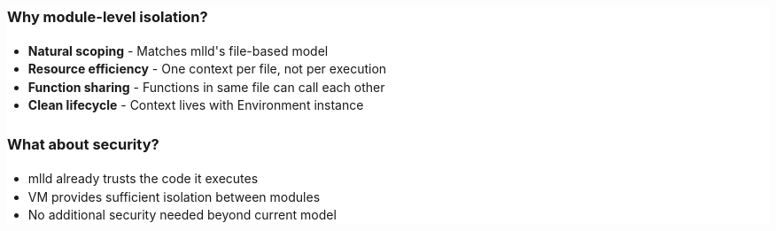 ### Why module-level isolation?
- **Natural scoping** - Matches mlld's file-based model
- **Resource efficiency** - One context per file, not per execution
- **Function sharing** - Functions in same file can call each other
- **Clean lifecycle** - Context lives with Environment instance

### What about security?
- mlld already trusts the code it executes
- VM provides sufficient isolation between modules
- No additional security needed beyond current model